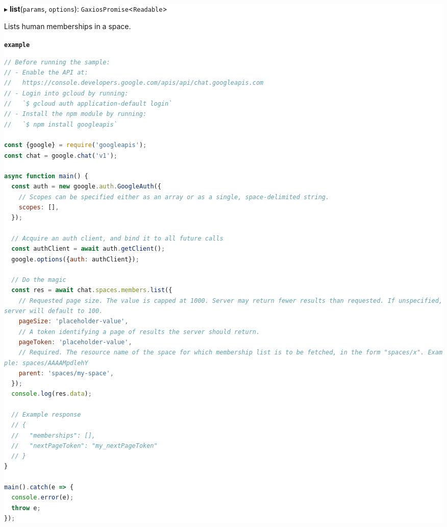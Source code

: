 ▸ **list**(`params`, `options`): `GaxiosPromise`<`Readable`\>

Lists human memberships in a space.

**`example`**
```js
// Before running the sample:
// - Enable the API at:
//   https://console.developers.google.com/apis/api/chat.googleapis.com
// - Login into gcloud by running:
//   `$ gcloud auth application-default login`
// - Install the npm module by running:
//   `$ npm install googleapis`

const {google} = require('googleapis');
const chat = google.chat('v1');

async function main() {
  const auth = new google.auth.GoogleAuth({
    // Scopes can be specified either as an array or as a single, space-delimited string.
    scopes: [],
  });

  // Acquire an auth client, and bind it to all future calls
  const authClient = await auth.getClient();
  google.options({auth: authClient});

  // Do the magic
  const res = await chat.spaces.members.list({
    // Requested page size. The value is capped at 1000. Server may return fewer results than requested. If unspecified, server will default to 100.
    pageSize: 'placeholder-value',
    // A token identifying a page of results the server should return.
    pageToken: 'placeholder-value',
    // Required. The resource name of the space for which membership list is to be fetched, in the form "spaces/x". Example: spaces/AAAAMpdlehY
    parent: 'spaces/my-space',
  });
  console.log(res.data);

  // Example response
  // {
  //   "memberships": [],
  //   "nextPageToken": "my_nextPageToken"
  // }
}

main().catch(e => {
  console.error(e);
  throw e;
});

```
